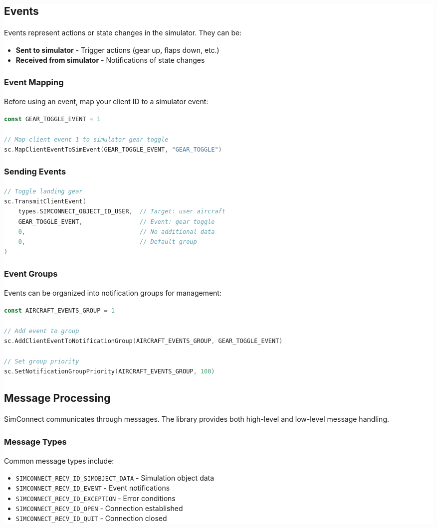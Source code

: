 ## Events

Events represent actions or state changes in the simulator. They can be:

- **Sent to simulator** - Trigger actions (gear up, flaps down, etc.)
- **Received from simulator** - Notifications of state changes

### Event Mapping

Before using an event, map your client ID to a simulator event:

```go
const GEAR_TOGGLE_EVENT = 1

// Map client event 1 to simulator gear toggle
sc.MapClientEventToSimEvent(GEAR_TOGGLE_EVENT, "GEAR_TOGGLE")
```

### Sending Events

```go
// Toggle landing gear
sc.TransmitClientEvent(
    types.SIMCONNECT_OBJECT_ID_USER,  // Target: user aircraft
    GEAR_TOGGLE_EVENT,                // Event: gear toggle
    0,                                // No additional data
    0,                                // Default group
)
```

### Event Groups

Events can be organized into notification groups for management:

```go
const AIRCRAFT_EVENTS_GROUP = 1

// Add event to group
sc.AddClientEventToNotificationGroup(AIRCRAFT_EVENTS_GROUP, GEAR_TOGGLE_EVENT)

// Set group priority
sc.SetNotificationGroupPriority(AIRCRAFT_EVENTS_GROUP, 100)
```

## Message Processing

SimConnect communicates through messages. The library provides both high-level and low-level message handling.

### Message Types

Common message types include:

- `SIMCONNECT_RECV_ID_SIMOBJECT_DATA` - Simulation object data
- `SIMCONNECT_RECV_ID_EVENT` - Event notifications
- `SIMCONNECT_RECV_ID_EXCEPTION` - Error conditions
- `SIMCONNECT_RECV_ID_OPEN` - Connection established
- `SIMCONNECT_RECV_ID_QUIT` - Connection closed
